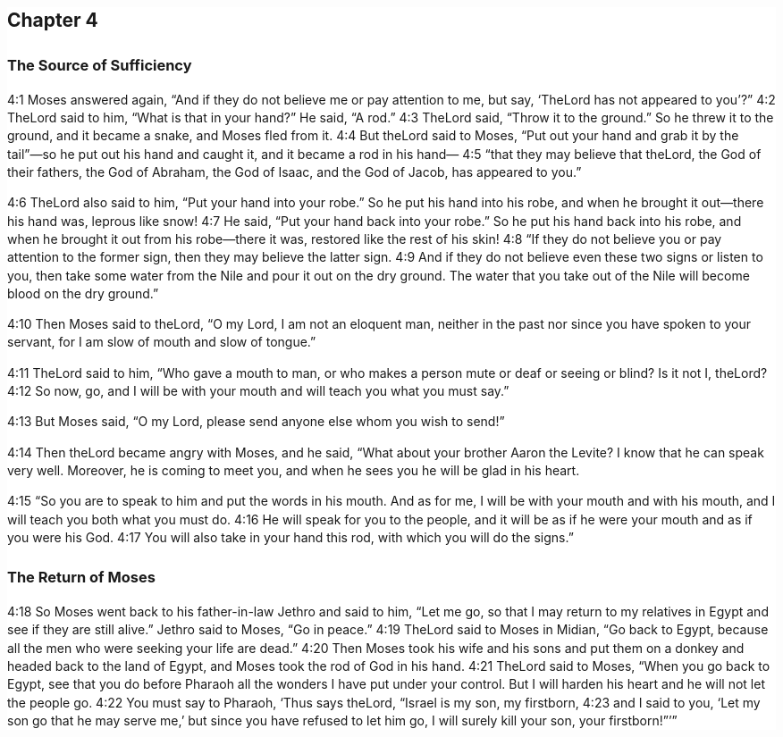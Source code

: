 ## Chapter 4

### The Source of Sufficiency

<a name="4:1">4:1</a> Moses answered again, “And if they do not believe me or pay attention to me, but say, ‘TheLord has not appeared to you’?” <a name="4:2">4:2</a> TheLord said to him, “What is that in your hand?” He said, “A rod.” <a name="4:3">4:3</a> TheLord said, “Throw it to the ground.” So he threw it to the ground, and it became a snake, and Moses fled from it. <a name="4:4">4:4</a> But theLord said to Moses, “Put out your hand and grab it by the tail”—so he put out his hand and caught it, and it became a rod in his hand— <a name="4:5">4:5</a> “that they may believe that theLord, the God of their fathers, the God of Abraham, the God of Isaac, and the God of Jacob, has appeared to you.”

<a name="4:6">4:6</a> TheLord also said to him, “Put your hand into your robe.” So he put his hand into his robe, and when he brought it out—there his hand was, leprous like snow! <a name="4:7">4:7</a> He said, “Put your hand back into your robe.” So he put his hand back into his robe, and when he brought it out from his robe—there it was, restored like the rest of his skin! <a name="4:8">4:8</a> “If they do not believe you or pay attention to the former sign, then they may believe the latter sign. <a name="4:9">4:9</a> And if they do not believe even these two signs or listen to you, then take some water from the Nile and pour it out on the dry ground. The water that you take out of the Nile will become blood on the dry ground.”

<a name="4:10">4:10</a> Then Moses said to theLord, “O my Lord, I am not an eloquent man, neither in the past nor since you have spoken to your servant, for I am slow of mouth and slow of tongue.”

<a name="4:11">4:11</a> TheLord said to him, “Who gave a mouth to man, or who makes a person mute or deaf or seeing or blind? Is it not I, theLord? <a name="4:12">4:12</a> So now, go, and I will be with your mouth and will teach you what you must say.”

<a name="4:13">4:13</a> But Moses said, “O my Lord, please send anyone else whom you wish to send!”

<a name="4:14">4:14</a> Then theLord became angry with Moses, and he said, “What about your brother Aaron the Levite? I know that he can speak very well. Moreover, he is coming to meet you, and when he sees you he will be glad in his heart.

<a name="4:15">4:15</a> “So you are to speak to him and put the words in his mouth. And as for me, I will be with your mouth and with his mouth, and I will teach you both what you must do. <a name="4:16">4:16</a> He will speak for you to the people, and it will be as if he were your mouth and as if you were his God. <a name="4:17">4:17</a> You will also take in your hand this rod, with which you will do the signs.”

### The Return of Moses

<a name="4:18">4:18</a> So Moses went back to his father-in-law Jethro and said to him, “Let me go, so that I may return to my relatives in Egypt and see if they are still alive.” Jethro said to Moses, “Go in peace.” <a name="4:19">4:19</a> TheLord said to Moses in Midian, “Go back to Egypt, because all the men who were seeking your life are dead.” <a name="4:20">4:20</a> Then Moses took his wife and his sons and put them on a donkey and headed back to the land of Egypt, and Moses took the rod of God in his hand. <a name="4:21">4:21</a> TheLord said to Moses, “When you go back to Egypt, see that you do before Pharaoh all the wonders I have put under your control. But I will harden his heart and he will not let the people go. <a name="4:22">4:22</a> You must say to Pharaoh, ‘Thus says theLord, “Israel is my son, my firstborn, <a name="4:23">4:23</a> and I said to you, ‘Let my son go that he may serve me,’ but since you have refused to let him go, I will surely kill your son, your firstborn!”’”
